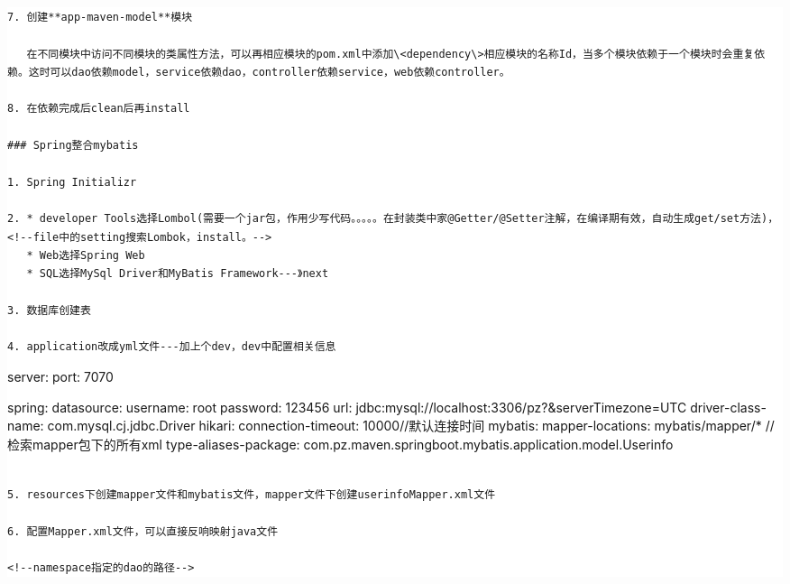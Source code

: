 ```
7. 创建**app-maven-model**模块

   在不同模块中访问不同模块的类属性方法，可以再相应模块的pom.xml中添加\<dependency\>相应模块的名称Id，当多个模块依赖于一个模块时会重复依赖。这时可以dao依赖model，service依赖dao，controller依赖service，web依赖controller。

8. 在依赖完成后clean后再install

### Spring整合mybatis

1. Spring Initializr

2. * developer Tools选择Lombol(需要一个jar包，作用少写代码。。。。。在封装类中家@Getter/@Setter注解，在编译期有效，自动生成get/set方法)，<!--file中的setting搜索Lombok，install。-->
   * Web选择Spring Web
   * SQL选择MySql Driver和MyBatis Framework---》next

3. 数据库创建表

4. application改成yml文件---加上个dev，dev中配置相关信息

   ```
   server:
     port: 7070
   
   spring:
     datasource:
       username: root
       password: 123456
       url: jdbc:mysql://localhost:3306/pz?&serverTimezone=UTC
       driver-class-name: com.mysql.cj.jdbc.Driver
       hikari:
         connection-timeout: 10000//默认连接时间
   mybatis:
     mapper-locations: mybatis/mapper/*    //检索mapper包下的所有xml
     type-aliases-package: com.pz.maven.springboot.mybatis.application.model.Userinfo
   ```

5. resources下创建mapper文件和mybatis文件，mapper文件下创建userinfoMapper.xml文件

6. 配置Mapper.xml文件，可以直接反响映射java文件

   <!--namespace指定的dao的路径-->

   ```
   <?xml version="1.0" encoding="UTF-8"?>
   <!DOCTYPE mapper PUBLIC "-//mybatis.org//DTD Mapper 3.0//EN"
           "http://mybatis.org/dtd/mybatis-3-mapper.dtd">
   
   
   <mapper  namespace="com.pz.maven.springboot.mybatis.application.dao.userdao">
       <resultMap id="baseResultMap" type="com.pz.maven.springboot.mybatis.application.model.Userinfo">
           <id column="id" property="id"/>
           <result column="sex" property="sex"/>
           <result column="name" property="name"/>
           <result column="age" property="age"/>
       </resultMap>
   